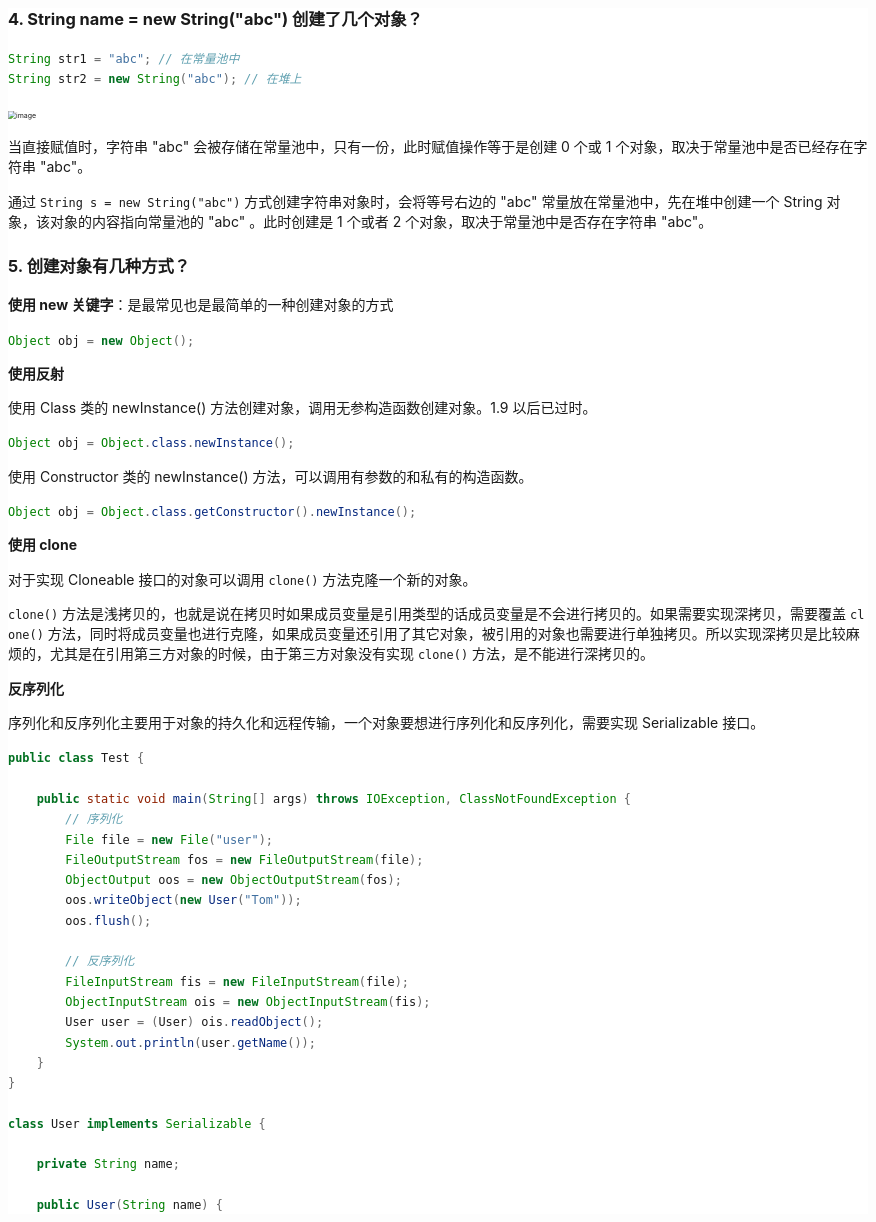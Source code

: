 ### 4. String name = new String("abc") 创建了几个对象？

```java
String str1 = "abc"; // 在常量池中
String str2 = new String("abc"); // 在堆上
```

<img src="https://imgconvert.csdnimg.cn/aHR0cDovL3d3dy5jaG91cGFuZ3hpYS5jb20vd3AtY29udGVudC91cGxvYWRzLzIwMjAvMDgvc3RyaW5nMS5qcGc?x-oss-process=image/format,png" alt="image" style="zoom: 50%;" />

当直接赋值时，字符串 "abc" 会被存储在常量池中，只有一份，此时赋值操作等于是创建 0 个或 1 个对象，取决于常量池中是否已经存在字符串 "abc"。

通过 `String s = new String("abc")` 方式创建字符串对象时，会将等号右边的 "abc" 常量放在常量池中，先在堆中创建一个 String 对象，该对象的内容指向常量池的 "abc" 。此时创建是 1 个或者 2 个对象，取决于常量池中是否存在字符串 "abc"。

### 5. 创建对象有几种方式？

**使用 new 关键字**：是最常见也是最简单的一种创建对象的方式

```java
Object obj = new Object();
```

**使用反射**

使用 Class 类的 newInstance() 方法创建对象，调用无参构造函数创建对象。1.9 以后已过时。

```java
Object obj = Object.class.newInstance();
```

使用 Constructor 类的 newInstance() 方法，可以调用有参数的和私有的构造函数。

```java
Object obj = Object.class.getConstructor().newInstance();
```

**使用 clone**

对于实现 Cloneable 接口的对象可以调用 `clone()` 方法克隆一个新的对象。

`clone()` 方法是浅拷贝的，也就是说在拷贝时如果成员变量是引用类型的话成员变量是不会进行拷贝的。如果需要实现深拷贝，需要覆盖 `clone()` 方法，同时将成员变量也进行克隆，如果成员变量还引用了其它对象，被引用的对象也需要进行单独拷贝。所以实现深拷贝是比较麻烦的，尤其是在引用第三方对象的时候，由于第三方对象没有实现 `clone()` 方法，是不能进行深拷贝的。

**反序列化**

序列化和反序列化主要用于对象的持久化和远程传输，一个对象要想进行序列化和反序列化，需要实现 Serializable 接口。

```java
public class Test {

    public static void main(String[] args) throws IOException, ClassNotFoundException {
        // 序列化
        File file = new File("user");
        FileOutputStream fos = new FileOutputStream(file);
        ObjectOutput oos = new ObjectOutputStream(fos);
        oos.writeObject(new User("Tom"));
        oos.flush();

        // 反序列化
        FileInputStream fis = new FileInputStream(file);
        ObjectInputStream ois = new ObjectInputStream(fis);
        User user = (User) ois.readObject();
        System.out.println(user.getName());
    }
}

class User implements Serializable {

    private String name;

    public User(String name) {
```